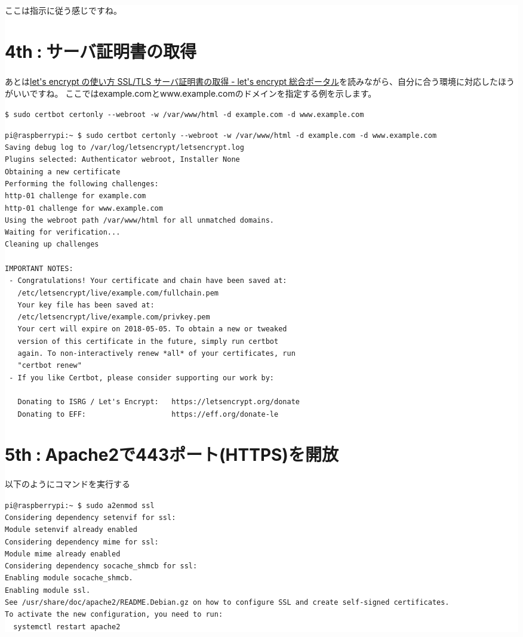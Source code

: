 ここは指示に従う感じですね。

# 4th : サーバ証明書の取得
あとは<a href="https://letsencrypt.jp/usage/#GetCertificate">let's encrypt の使い方 SSL/TLS サーバ証明書の取得 - let's encrypt 総合ポータル</a>を読みながら、自分に合う環境に対応したほうがいいですね。
ここではexample.comとwww.example.comのドメインを指定する例を示します。

```
$ sudo certbot certonly --webroot -w /var/www/html -d example.com -d www.example.com
```

```
pi@raspberrypi:~ $ sudo certbot certonly --webroot -w /var/www/html -d example.com -d www.example.com
Saving debug log to /var/log/letsencrypt/letsencrypt.log
Plugins selected: Authenticator webroot, Installer None
Obtaining a new certificate
Performing the following challenges:
http-01 challenge for example.com
http-01 challenge for www.example.com
Using the webroot path /var/www/html for all unmatched domains.
Waiting for verification...
Cleaning up challenges

IMPORTANT NOTES:
 - Congratulations! Your certificate and chain have been saved at:
   /etc/letsencrypt/live/example.com/fullchain.pem
   Your key file has been saved at:
   /etc/letsencrypt/live/example.com/privkey.pem
   Your cert will expire on 2018-05-05. To obtain a new or tweaked
   version of this certificate in the future, simply run certbot
   again. To non-interactively renew *all* of your certificates, run
   "certbot renew"
 - If you like Certbot, please consider supporting our work by:

   Donating to ISRG / Let's Encrypt:   https://letsencrypt.org/donate
   Donating to EFF:                    https://eff.org/donate-le

```

# 5th : Apache2で443ポート(HTTPS)を開放
以下のようにコマンドを実行する

```
pi@raspberrypi:~ $ sudo a2enmod ssl
Considering dependency setenvif for ssl:
Module setenvif already enabled
Considering dependency mime for ssl:
Module mime already enabled
Considering dependency socache_shmcb for ssl:
Enabling module socache_shmcb.
Enabling module ssl.
See /usr/share/doc/apache2/README.Debian.gz on how to configure SSL and create self-signed certificates.
To activate the new configuration, you need to run:
  systemctl restart apache2
```
